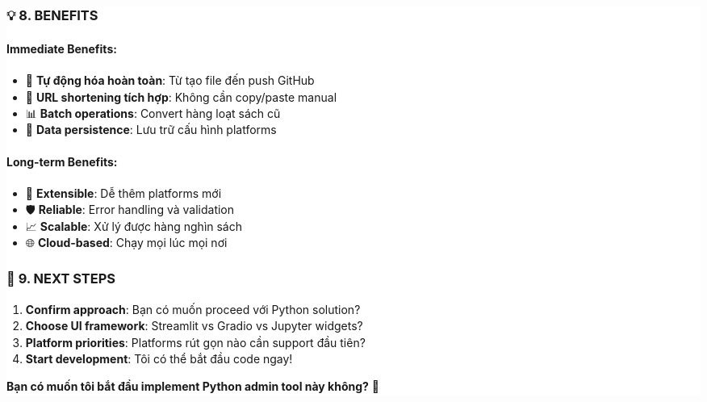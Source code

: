 ### 💡 **8. BENEFITS**

#### **Immediate Benefits:**
- 🚀 **Tự động hóa hoàn toàn**: Từ tạo file đến push GitHub
- 🔗 **URL shortening tích hợp**: Không cần copy/paste manual
- 📊 **Batch operations**: Convert hàng loạt sách cũ
- 💾 **Data persistence**: Lưu trữ cấu hình platforms

#### **Long-term Benefits:**
- 🔧 **Extensible**: Dễ thêm platforms mới
- 🛡️ **Reliable**: Error handling và validation
- 📈 **Scalable**: Xử lý được hàng nghìn sách
- 🌐 **Cloud-based**: Chạy mọi lúc mọi nơi

### 🚀 **9. NEXT STEPS**

1. **Confirm approach**: Bạn có muốn proceed với Python solution?
2. **Choose UI framework**: Streamlit vs Gradio vs Jupyter widgets?
3. **Platform priorities**: Platforms rút gọn nào cần support đầu tiên?
4. **Start development**: Tôi có thể bắt đầu code ngay!

**Bạn có muốn tôi bắt đầu implement Python admin tool này không?** 🎯
